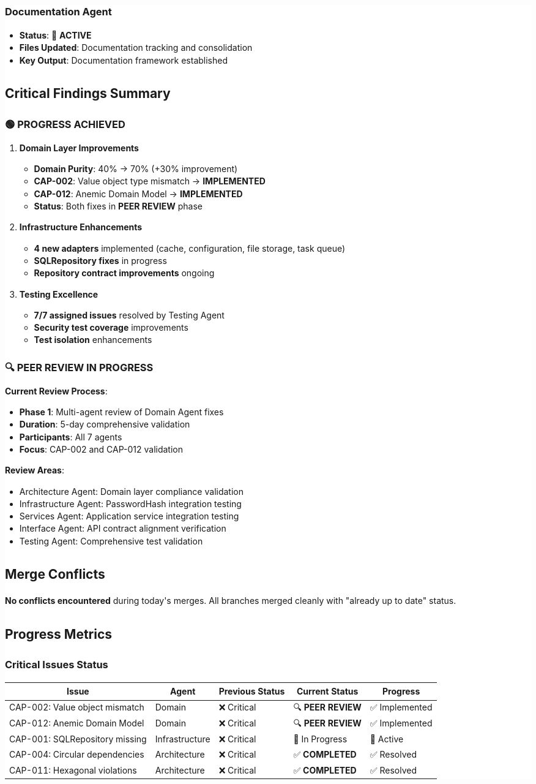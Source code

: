 ### Documentation Agent
- **Status**: 🔄 **ACTIVE**
- **Files Updated**: Documentation tracking and consolidation
- **Key Output**: Documentation framework established

## Critical Findings Summary

### 🟢 **PROGRESS ACHIEVED**

1. **Domain Layer Improvements**
   - **Domain Purity**: 40% → 70% (+30% improvement)
   - **CAP-002**: Value object type mismatch → **IMPLEMENTED**
   - **CAP-012**: Anemic Domain Model → **IMPLEMENTED**
   - **Status**: Both fixes in **PEER REVIEW** phase

2. **Infrastructure Enhancements**
   - **4 new adapters** implemented (cache, configuration, file storage, task queue)
   - **SQLRepository fixes** in progress
   - **Repository contract improvements** ongoing

3. **Testing Excellence**
   - **7/7 assigned issues** resolved by Testing Agent
   - **Security test coverage** improvements
   - **Test isolation** enhancements

### 🔍 **PEER REVIEW IN PROGRESS**

**Current Review Process**:
- **Phase 1**: Multi-agent review of Domain Agent fixes
- **Duration**: 5-day comprehensive validation
- **Participants**: All 7 agents
- **Focus**: CAP-002 and CAP-012 validation

**Review Areas**:
- Architecture Agent: Domain layer compliance validation
- Infrastructure Agent: PasswordHash integration testing
- Services Agent: Application service integration testing
- Interface Agent: API contract alignment verification
- Testing Agent: Comprehensive test validation

## Merge Conflicts

**No conflicts encountered** during today's merges. All branches merged cleanly with "already up to date" status.

## Progress Metrics

### Critical Issues Status
| Issue | Agent | Previous Status | Current Status | Progress |
|-------|-------|-----------------|----------------|----------|
| CAP-002: Value object mismatch | Domain | ❌ Critical | 🔍 **PEER REVIEW** | ✅ Implemented |
| CAP-012: Anemic Domain Model | Domain | ❌ Critical | 🔍 **PEER REVIEW** | ✅ Implemented |
| CAP-001: SQLRepository missing | Infrastructure | ❌ Critical | 🔄 In Progress | 🔄 Active |
| CAP-004: Circular dependencies | Architecture | ❌ Critical | ✅ **COMPLETED** | ✅ Resolved |
| CAP-011: Hexagonal violations | Architecture | ❌ Critical | ✅ **COMPLETED** | ✅ Resolved |
